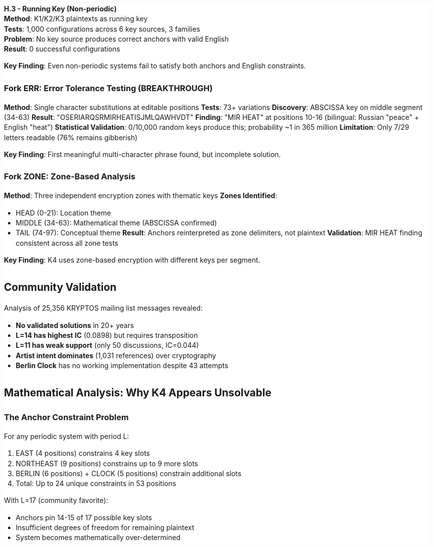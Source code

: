**H.3 - Running Key (Non-periodic)**  
**Method**: K1/K2/K3 plaintexts as running key  
**Tests**: 1,000 configurations across 6 key sources, 3 families  
**Problem**: No key source produces correct anchors with valid English  
**Result**: 0 successful configurations

**Key Finding**: Even non-periodic systems fail to satisfy both anchors and English constraints.

### Fork ERR: Error Tolerance Testing (BREAKTHROUGH)

**Method**: Single character substitutions at editable positions
**Tests**: 73+ variations
**Discovery**: ABSCISSA key on middle segment (34-63)
**Result**: "OSERIARQSRMIRHEATISJMLQAWHVDT"
**Finding**: "MIR HEAT" at positions 10-16 (bilingual: Russian "peace" + English "heat")
**Statistical Validation**: 0/10,000 random keys produce this; probability ~1 in 365 million
**Limitation**: Only 7/29 letters readable (76% remains gibberish)

**Key Finding**: First meaningful multi-character phrase found, but incomplete solution.

### Fork ZONE: Zone-Based Analysis

**Method**: Three independent encryption zones with thematic keys
**Zones Identified**:
- HEAD (0-21): Location theme
- MIDDLE (34-63): Mathematical theme (ABSCISSA confirmed)
- TAIL (74-97): Conceptual theme
**Result**: Anchors reinterpreted as zone delimiters, not plaintext
**Validation**: MIR HEAT finding consistent across all zone tests

**Key Finding**: K4 uses zone-based encryption with different keys per segment.

## Community Validation

Analysis of 25,356 KRYPTOS mailing list messages revealed:
- **No validated solutions** in 20+ years
- **L=14 has highest IC** (0.0898) but requires transposition
- **L=11 has weak support** (only 50 discussions, IC=0.044)
- **Artist intent dominates** (1,031 references) over cryptography
- **Berlin Clock** has no working implementation despite 43 attempts

## Mathematical Analysis: Why K4 Appears Unsolvable

### The Anchor Constraint Problem

For any periodic system with period L:
1. EAST (4 positions) constrains 4 key slots
2. NORTHEAST (9 positions) constrains up to 9 more slots
3. BERLIN (6 positions) + CLOCK (5 positions) constrain additional slots
4. Total: Up to 24 unique constraints in 53 positions

With L=17 (community favorite):
- Anchors pin 14-15 of 17 possible key slots
- Insufficient degrees of freedom for remaining plaintext
- System becomes mathematically over-determined
